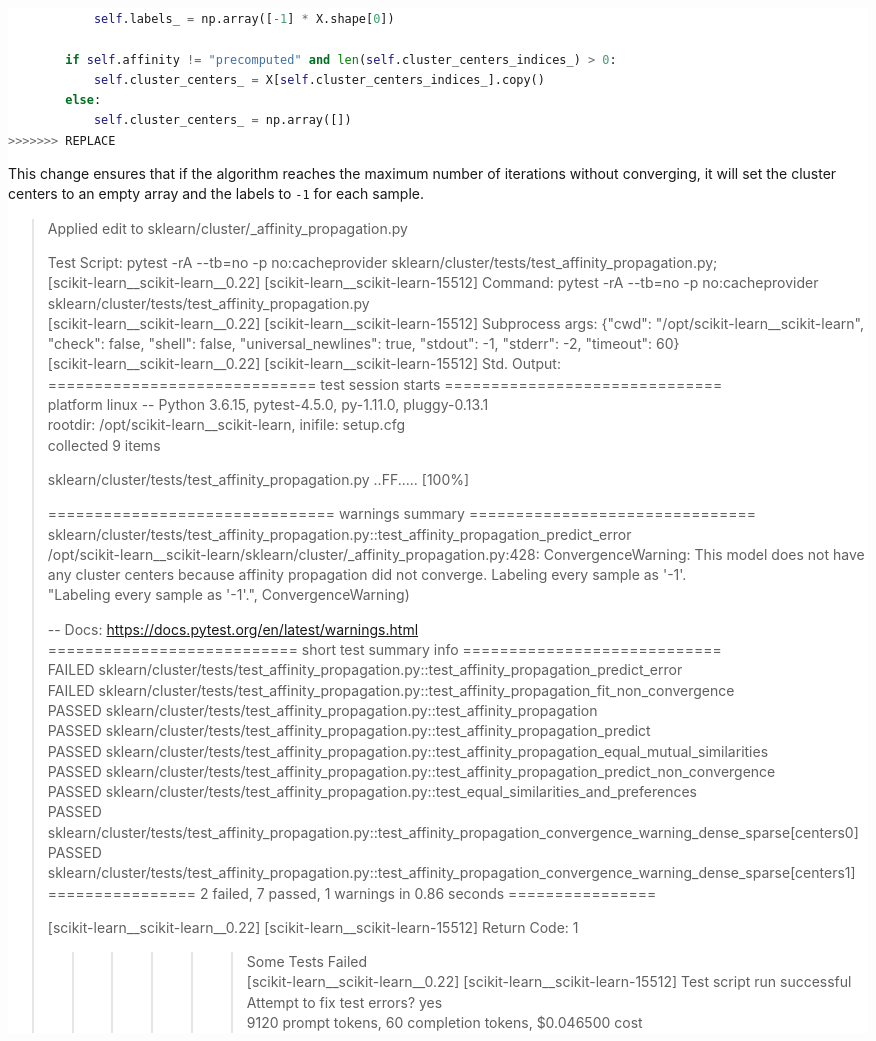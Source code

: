 ```python
            self.labels_ = np.array([-1] * X.shape[0])

        if self.affinity != "precomputed" and len(self.cluster_centers_indices_) > 0:
            self.cluster_centers_ = X[self.cluster_centers_indices_].copy()
        else:
            self.cluster_centers_ = np.array([])
>>>>>>> REPLACE
```

This change ensures that if the algorithm reaches the maximum number of iterations without converging, it will set the cluster centers to an empty array and the labels to `-1` for each sample.

> Applied edit to sklearn/cluster/_affinity_propagation.py  
>   
> Test Script:  pytest -rA --tb=no -p no:cacheprovider sklearn/cluster/tests/test_affinity_propagation.py;  
> [scikit-learn__scikit-learn__0.22] [scikit-learn__scikit-learn-15512] Command: pytest -rA --tb=no -p no:cacheprovider sklearn/cluster/tests/test_affinity_propagation.py   
> [scikit-learn__scikit-learn__0.22] [scikit-learn__scikit-learn-15512] Subprocess args: {"cwd": "/opt/scikit-learn__scikit-learn", "check": false, "shell": false, "universal_newlines": true, "stdout": -1, "stderr": -2, "timeout": 60}   
> [scikit-learn__scikit-learn__0.22] [scikit-learn__scikit-learn-15512] Std. Output:  
> ============================= test session starts ==============================  
> platform linux -- Python 3.6.15, pytest-4.5.0, py-1.11.0, pluggy-0.13.1  
> rootdir: /opt/scikit-learn__scikit-learn, inifile: setup.cfg  
> collected 9 items  
>   
> sklearn/cluster/tests/test_affinity_propagation.py ..FF.....             [100%]  
>   
> =============================== warnings summary ===============================  
> sklearn/cluster/tests/test_affinity_propagation.py::test_affinity_propagation_predict_error  
>   /opt/scikit-learn__scikit-learn/sklearn/cluster/_affinity_propagation.py:428: ConvergenceWarning: This model does not have any cluster centers because affinity propagation did not converge. Labeling every sample as '-1'.  
>     "Labeling every sample as '-1'.", ConvergenceWarning)  
>   
> -- Docs: https://docs.pytest.org/en/latest/warnings.html  
> =========================== short test summary info ============================  
> FAILED sklearn/cluster/tests/test_affinity_propagation.py::test_affinity_propagation_predict_error  
> FAILED sklearn/cluster/tests/test_affinity_propagation.py::test_affinity_propagation_fit_non_convergence  
> PASSED sklearn/cluster/tests/test_affinity_propagation.py::test_affinity_propagation  
> PASSED sklearn/cluster/tests/test_affinity_propagation.py::test_affinity_propagation_predict  
> PASSED sklearn/cluster/tests/test_affinity_propagation.py::test_affinity_propagation_equal_mutual_similarities  
> PASSED sklearn/cluster/tests/test_affinity_propagation.py::test_affinity_propagation_predict_non_convergence  
> PASSED sklearn/cluster/tests/test_affinity_propagation.py::test_equal_similarities_and_preferences  
> PASSED sklearn/cluster/tests/test_affinity_propagation.py::test_affinity_propagation_convergence_warning_dense_sparse[centers0]  
> PASSED sklearn/cluster/tests/test_affinity_propagation.py::test_affinity_propagation_convergence_warning_dense_sparse[centers1]  
> ================ 2 failed, 7 passed, 1 warnings in 0.86 seconds ================  
>    
> [scikit-learn__scikit-learn__0.22] [scikit-learn__scikit-learn-15512] Return Code: 1   
>   
> >>>>> Some Tests Failed  
> [scikit-learn__scikit-learn__0.22] [scikit-learn__scikit-learn-15512] Test script run successful   
> Attempt to fix test errors? yes  
> 9120 prompt tokens, 60 completion tokens, $0.046500 cost  
